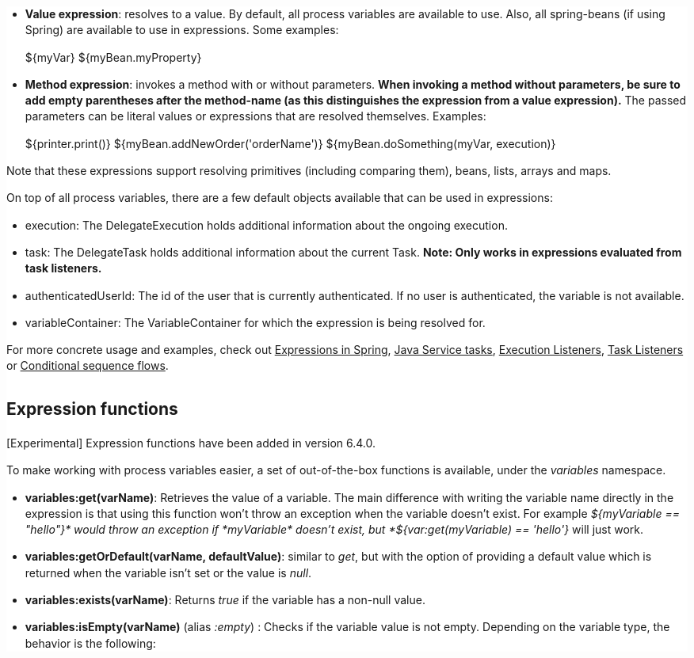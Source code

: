-   **Value expression**: resolves to a value. By default, all process variables are available to use. Also, all spring-beans (if using Spring) are available to use in expressions. Some examples:



    ${myVar}
    ${myBean.myProperty}

-   **Method expression**: invokes a method with or without parameters. **When invoking a method without parameters, be sure to add empty parentheses after the method-name (as this distinguishes the expression from a value expression).** The passed parameters can be literal values or expressions that are resolved themselves. Examples:



    ${printer.print()}
    ${myBean.addNewOrder('orderName')}
    ${myBean.doSomething(myVar, execution)}

Note that these expressions support resolving primitives (including comparing them), beans, lists, arrays and maps.

On top of all process variables, there are a few default objects available that can be used in expressions:

-   execution: The DelegateExecution holds additional information about the ongoing execution.

-   task: The DelegateTask holds additional information about the current Task. **Note: Only works in expressions evaluated from task listeners.**

-   authenticatedUserId: The id of the user that is currently authenticated. If no user is authenticated, the variable is not available.

-   variableContainer: The VariableContainer for which the expression is being resolved for.

For more concrete usage and examples, check out [Expressions in Spring](bpmn/ch05-Spring.md#expressions), [Java Service tasks](bpmn/ch07b-BPMN-Constructs.md#xml-representation), [Execution Listeners](bpmn/ch07b-BPMN-Constructs.md#execution-listener), [Task Listeners](bpmn/ch07b-BPMN-Constructs.md#task-listener) or [Conditional sequence flows](bpmn/ch07b-BPMN-Constructs.md#xml-representation).

## Expression functions

\[Experimental\] Expression functions have been added in version 6.4.0.

To make working with process variables easier, a set of out-of-the-box functions is available, under the *variables* namespace.

-   **variables:get(varName)**: Retrieves the value of a variable. The main difference with writing the variable name directly in the expression is that using this function won’t throw an exception when the variable doesn’t exist. For example *${myVariable == "hello"}* would throw an exception if *myVariable* doesn’t exist, but *${var:get(myVariable) == 'hello'}* will just work.

-   **variables:getOrDefault(varName, defaultValue)**: similar to *get*, but with the option of providing a default value which is returned when the variable isn’t set or the value is *null*.

-   **variables:exists(varName)**: Returns *true* if the variable has a non-null value.

-   **variables:isEmpty(varName)** (alias *:empty*) : Checks if the variable value is not empty. Depending on the variable type, the behavior is the following:
